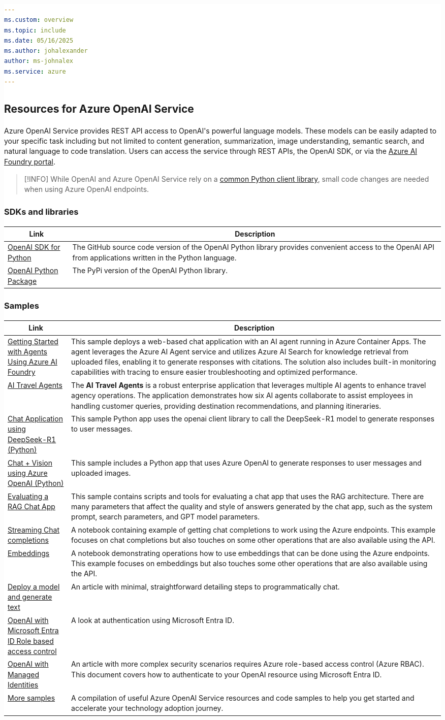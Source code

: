 ```yaml
---
ms.custom: overview
ms.topic: include
ms.date: 05/16/2025
ms.author: johalexander
author: ms-johnalex
ms.service: azure
---
```

## Resources for Azure OpenAI Service

Azure OpenAI Service provides REST API access to OpenAI's powerful language models. These models can be easily adapted to your specific task including but not limited to content generation, summarization, image understanding, semantic search, and natural language to code translation. Users can access the service through REST APIs, the OpenAI SDK, or via the [Azure AI Foundry portal](/azure/ai-studio/azure-openai-in-ai-studio).

>[!INFO]
>While OpenAI and Azure OpenAI Service rely on a [common Python client library](https://github.com/openai/openai-python), small code changes are needed when using Azure OpenAI endpoints.

### SDKs and libraries

|Link|Description|
|---|---|
|[OpenAI SDK for Python](https://github.com/openai/openai-python/blob/main/README.md)|The GitHub source code version of the OpenAI Python library provides convenient access to the OpenAI API from applications written in the Python language.|
|[OpenAI Python Package](https://pypi.org/project/openai/)|The PyPi version of the OpenAI Python library.|

### Samples

|Link|Description|
|---|---|
|[Getting Started with Agents Using Azure AI Foundry](https://github.com/Azure-Samples/get-started-with-ai-agents)|This sample deploys a web-based chat application with an AI agent running in Azure Container Apps. The agent leverages the Azure AI Agent service and utilizes Azure AI Search for knowledge retrieval from uploaded files, enabling it to generate responses with citations. The solution also includes built-in monitoring capabilities with tracing to ensure easier troubleshooting and optimized performance.|
|[AI Travel Agents](https://github.com/Azure-Samples/azure-ai-travel-agents)|The **AI Travel Agents** is a robust enterprise application that leverages multiple AI agents to enhance travel agency operations. The application demonstrates how six AI agents collaborate to assist employees in handling customer queries, providing destination recommendations, and planning itineraries.|
|[Chat Application using DeepSeek-R1 (Python)](https://github.com/Azure-Samples/deepseek-python)|This sample Python app uses the openai client library to call the DeepSeek-R1 model to generate responses to user messages.|
|[Chat + Vision using Azure OpenAI (Python)](https://github.com/Azure-Samples/openai-chat-vision-quickstart)|This sample includes a Python app that uses Azure OpenAI to generate responses to user messages and uploaded images.|
|[Evaluating a RAG Chat App](https://github.com/Azure-Samples/ai-rag-chat-evaluator)|This sample contains scripts and tools for evaluating a chat app that uses the RAG architecture. There are many parameters that affect the quality and style of answers generated by the chat app, such as the system prompt, search parameters, and GPT model parameters.|
|[Streaming Chat completions](https://github.com/openai/openai-cookbook/blob/main/examples/azure/chat.ipynb)|A notebook containing example of getting chat completions to work using the Azure endpoints. This example focuses on chat completions but also touches on some other operations that are also available using the API.|
|[Embeddings](https://github.com/openai/openai-cookbook/blob/main/examples/azure/embeddings.ipynb)|A notebook demonstrating operations how to use embeddings that can be done using the Azure endpoints. This example focuses on embeddings but also touches some other operations that are also available using the API.|
|[Deploy a model and generate text](/azure/ai-services/openai/quickstart?pivots=programming-language-python)|An article with minimal, straightforward detailing steps to programmatically chat.|
|[OpenAI with Microsoft Entra ID Role based access control](/azure/ai-services/authentication?tabs=powershell#authenticate-with-azure-active-directory)|A look at authentication using Microsoft Entra ID.|
|[OpenAI with Managed Identities](/azure/ai-services/openai/how-to/managed-identity)|An article with more complex security scenarios requires Azure role-based access control (Azure RBAC). This document covers how to authenticate to your OpenAI resource using Microsoft Entra ID.|
|[More samples](https://github.com/Azure-Samples/openai/blob/main/README.md)|A compilation of useful Azure OpenAI Service resources and code samples to help you get started and accelerate your technology adoption journey.|
